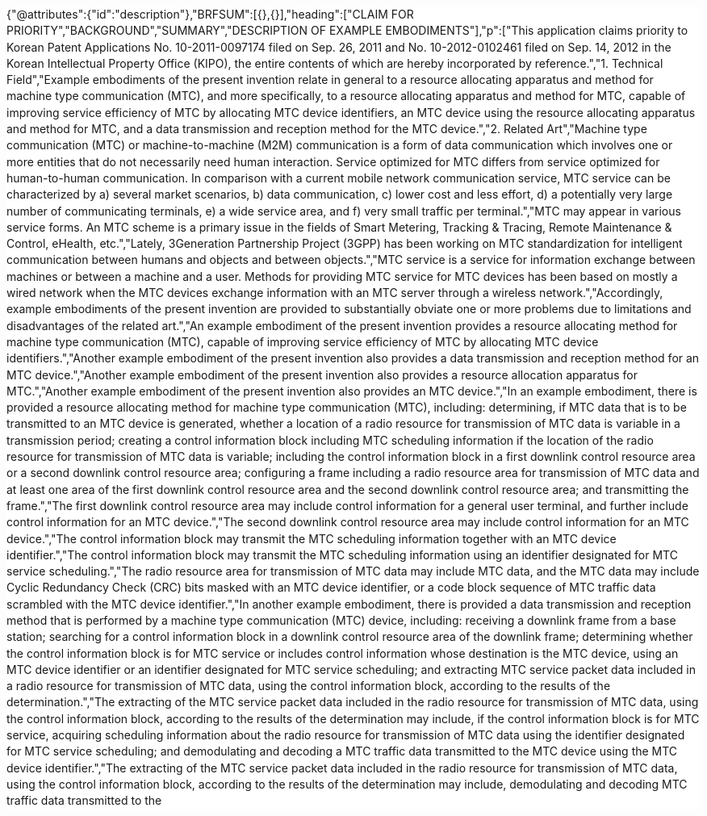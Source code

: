 {"@attributes":{"id":"description"},"BRFSUM":[{},{}],"heading":["CLAIM FOR PRIORITY","BACKGROUND","SUMMARY","DESCRIPTION OF EXAMPLE EMBODIMENTS"],"p":["This application claims priority to Korean Patent Applications No. 10-2011-0097174 filed on Sep. 26, 2011 and No. 10-2012-0102461 filed on Sep. 14, 2012 in the Korean Intellectual Property Office (KIPO), the entire contents of which are hereby incorporated by reference.","1. Technical Field","Example embodiments of the present invention relate in general to a resource allocating apparatus and method for machine type communication (MTC), and more specifically, to a resource allocating apparatus and method for MTC, capable of improving service efficiency of MTC by allocating MTC device identifiers, an MTC device using the resource allocating apparatus and method for MTC, and a data transmission and reception method for the MTC device.","2. Related Art","Machine type communication (MTC) or machine-to-machine (M2M) communication is a form of data communication which involves one or more entities that do not necessarily need human interaction. Service optimized for MTC differs from service optimized for human-to-human communication. In comparison with a current mobile network communication service, MTC service can be characterized by a) several market scenarios, b) data communication, c) lower cost and less effort, d) a potentially very large number of communicating terminals, e) a wide service area, and f) very small traffic per terminal.","MTC may appear in various service forms. An MTC scheme is a primary issue in the fields of Smart Metering, Tracking & Tracing, Remote Maintenance & Control, eHealth, etc.","Lately, 3Generation Partnership Project (3GPP) has been working on MTC standardization for intelligent communication between humans and objects and between objects.","MTC service is a service for information exchange between machines or between a machine and a user. Methods for providing MTC service for MTC devices has been based on mostly a wired network when the MTC devices exchange information with an MTC server through a wireless network.","Accordingly, example embodiments of the present invention are provided to substantially obviate one or more problems due to limitations and disadvantages of the related art.","An example embodiment of the present invention provides a resource allocating method for machine type communication (MTC), capable of improving service efficiency of MTC by allocating MTC device identifiers.","Another example embodiment of the present invention also provides a data transmission and reception method for an MTC device.","Another example embodiment of the present invention also provides a resource allocation apparatus for MTC.","Another example embodiment of the present invention also provides an MTC device.","In an example embodiment, there is provided a resource allocating method for machine type communication (MTC), including: determining, if MTC data that is to be transmitted to an MTC device is generated, whether a location of a radio resource for transmission of MTC data is variable in a transmission period; creating a control information block including MTC scheduling information if the location of the radio resource for transmission of MTC data is variable; including the control information block in a first downlink control resource area or a second downlink control resource area; configuring a frame including a radio resource area for transmission of MTC data and at least one area of the first downlink control resource area and the second downlink control resource area; and transmitting the frame.","The first downlink control resource area may include control information for a general user terminal, and further include control information for an MTC device.","The second downlink control resource area may include control information for an MTC device.","The control information block may transmit the MTC scheduling information together with an MTC device identifier.","The control information block may transmit the MTC scheduling information using an identifier designated for MTC service scheduling.","The radio resource area for transmission of MTC data may include MTC data, and the MTC data may include Cyclic Redundancy Check (CRC) bits masked with an MTC device identifier, or a code block sequence of MTC traffic data scrambled with the MTC device identifier.","In another example embodiment, there is provided a data transmission and reception method that is performed by a machine type communication (MTC) device, including: receiving a downlink frame from a base station; searching for a control information block in a downlink control resource area of the downlink frame; determining whether the control information block is for MTC service or includes control information whose destination is the MTC device, using an MTC device identifier or an identifier designated for MTC service scheduling; and extracting MTC service packet data included in a radio resource for transmission of MTC data, using the control information block, according to the results of the determination.","The extracting of the MTC service packet data included in the radio resource for transmission of MTC data, using the control information block, according to the results of the determination may include, if the control information block is for MTC service, acquiring scheduling information about the radio resource for transmission of MTC data using the identifier designated for MTC service scheduling; and demodulating and decoding a MTC traffic data transmitted to the MTC device using the MTC device identifier.","The extracting of the MTC service packet data included in the radio resource for transmission of MTC data, using the control information block, according to the results of the determination may include, demodulating and decoding MTC traffic data transmitted to the